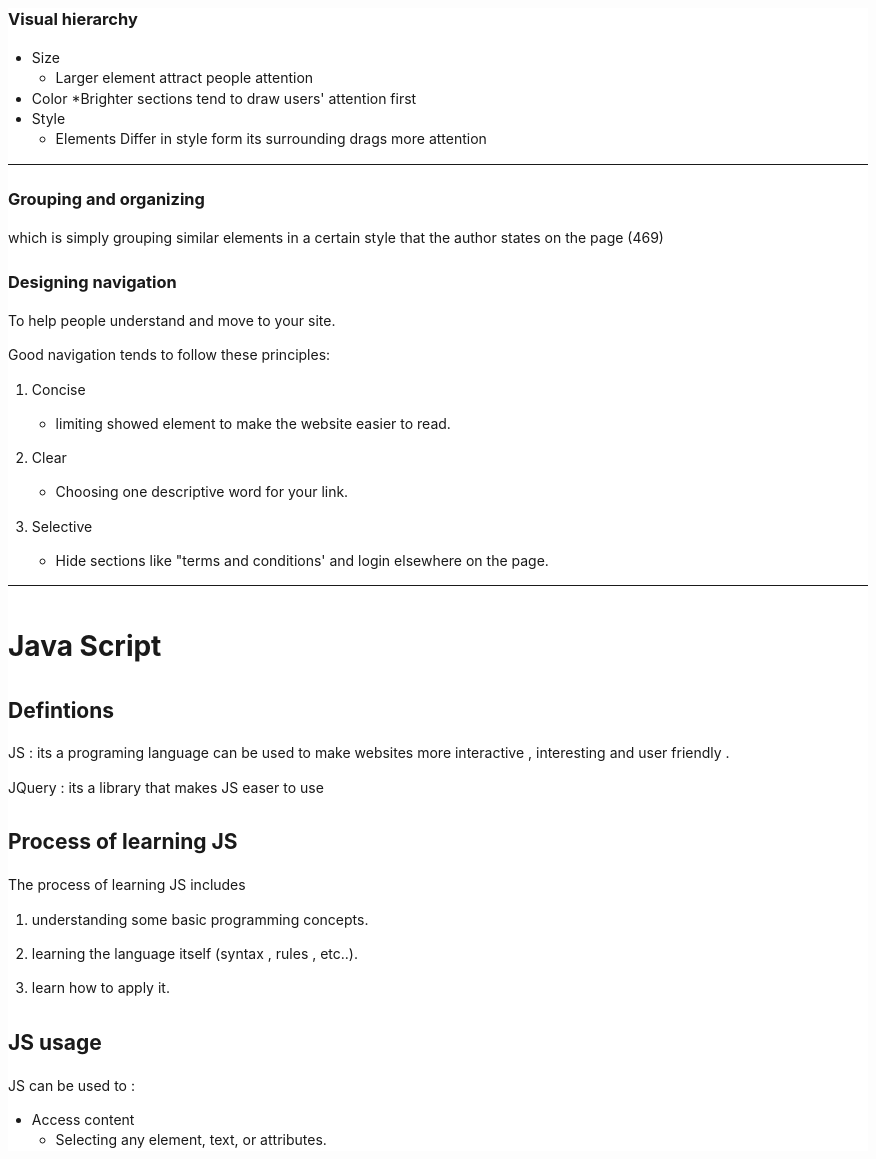  ### Visual hierarchy
   * Size
      * Larger element attract people attention 
* Color
   *Brighter sections tend to draw users' attention first
* Style 
   * Elements Differ in style form its surrounding drags more attention 

***

### Grouping and organizing 
which is simply grouping similar elements in a certain style that the author states on the page (469)

### Designing navigation 
To help people understand and move to your site.

Good navigation tends to follow these principles: 

1. Concise 
    * limiting showed element to make the website easier to read. 
2. Clear 
    * Choosing one descriptive word for your link. 

3. Selective 
   * Hide sections like "terms and conditions' and login elsewhere on the page.  

***

# Java Script 
## Defintions 

JS : its a programing language can be used to make websites more interactive , interesting and user friendly . 

JQuery : its a library that makes JS easer to use 

## Process of learning JS 

The process of learning JS includes 

1. understanding some basic programming concepts.


2. learning the language itself (syntax , rules , etc..).

3. learn how to apply it.

## JS usage 

JS can be used to : 
* Access content
   * Selecting any element, text, or  attributes.
